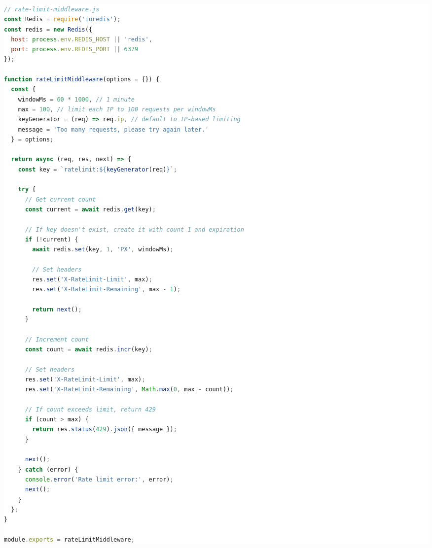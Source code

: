 
```javascript
// rate-limit-middleware.js
const Redis = require('ioredis');
const redis = new Redis({
  host: process.env.REDIS_HOST || 'redis',
  port: process.env.REDIS_PORT || 6379
});

function rateLimitMiddleware(options = {}) {
  const {
    windowMs = 60 * 1000, // 1 minute
    max = 100, // limit each IP to 100 requests per windowMs
    keyGenerator = (req) => req.ip, // default to IP-based limiting
    message = 'Too many requests, please try again later.'
  } = options;
  
  return async (req, res, next) => {
    const key = `ratelimit:${keyGenerator(req)}`;
    
    try {
      // Get current count
      const current = await redis.get(key);
      
      // If key doesn't exist, create it with count 1 and expiration
      if (!current) {
        await redis.set(key, 1, 'PX', windowMs);
        
        // Set headers
        res.set('X-RateLimit-Limit', max);
        res.set('X-RateLimit-Remaining', max - 1);
        
        return next();
      }
      
      // Increment count
      const count = await redis.incr(key);
      
      // Set headers
      res.set('X-RateLimit-Limit', max);
      res.set('X-RateLimit-Remaining', Math.max(0, max - count));
      
      // If count exceeds limit, return 429
      if (count > max) {
        return res.status(429).json({ message });
      }
      
      next();
    } catch (error) {
      console.error('Rate limit error:', error);
      next();
    }
  };
}

module.exports = rateLimitMiddleware;
```
